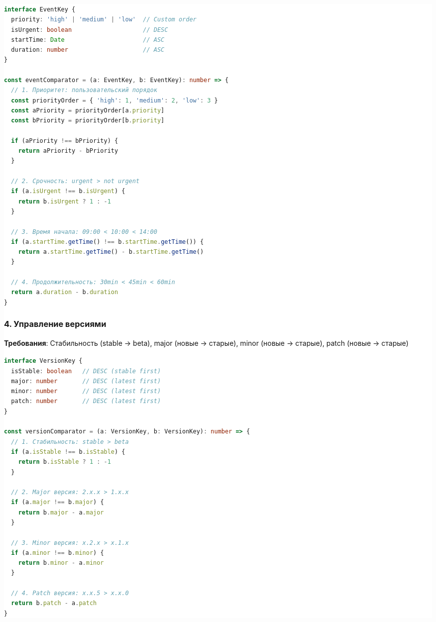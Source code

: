```typescript
interface EventKey {
  priority: 'high' | 'medium' | 'low'  // Custom order
  isUrgent: boolean                    // DESC
  startTime: Date                      // ASC
  duration: number                     // ASC
}

const eventComparator = (a: EventKey, b: EventKey): number => {
  // 1. Приоритет: пользовательский порядок
  const priorityOrder = { 'high': 1, 'medium': 2, 'low': 3 }
  const aPriority = priorityOrder[a.priority]
  const bPriority = priorityOrder[b.priority]

  if (aPriority !== bPriority) {
    return aPriority - bPriority
  }

  // 2. Срочность: urgent > not urgent
  if (a.isUrgent !== b.isUrgent) {
    return b.isUrgent ? 1 : -1
  }

  // 3. Время начала: 09:00 < 10:00 < 14:00
  if (a.startTime.getTime() !== b.startTime.getTime()) {
    return a.startTime.getTime() - b.startTime.getTime()
  }

  // 4. Продолжительность: 30min < 45min < 60min
  return a.duration - b.duration
}
```

### 4. Управление версиями

**Требования**: Стабильность (stable → beta), major (новые → старые), minor (новые → старые), patch (новые → старые)

```typescript
interface VersionKey {
  isStable: boolean   // DESC (stable first)
  major: number       // DESC (latest first)
  minor: number       // DESC (latest first)
  patch: number       // DESC (latest first)
}

const versionComparator = (a: VersionKey, b: VersionKey): number => {
  // 1. Стабильность: stable > beta
  if (a.isStable !== b.isStable) {
    return b.isStable ? 1 : -1
  }

  // 2. Major версия: 2.x.x > 1.x.x
  if (a.major !== b.major) {
    return b.major - a.major
  }

  // 3. Minor версия: x.2.x > x.1.x
  if (a.minor !== b.minor) {
    return b.minor - a.minor
  }

  // 4. Patch версия: x.x.5 > x.x.0
  return b.patch - a.patch
}
```